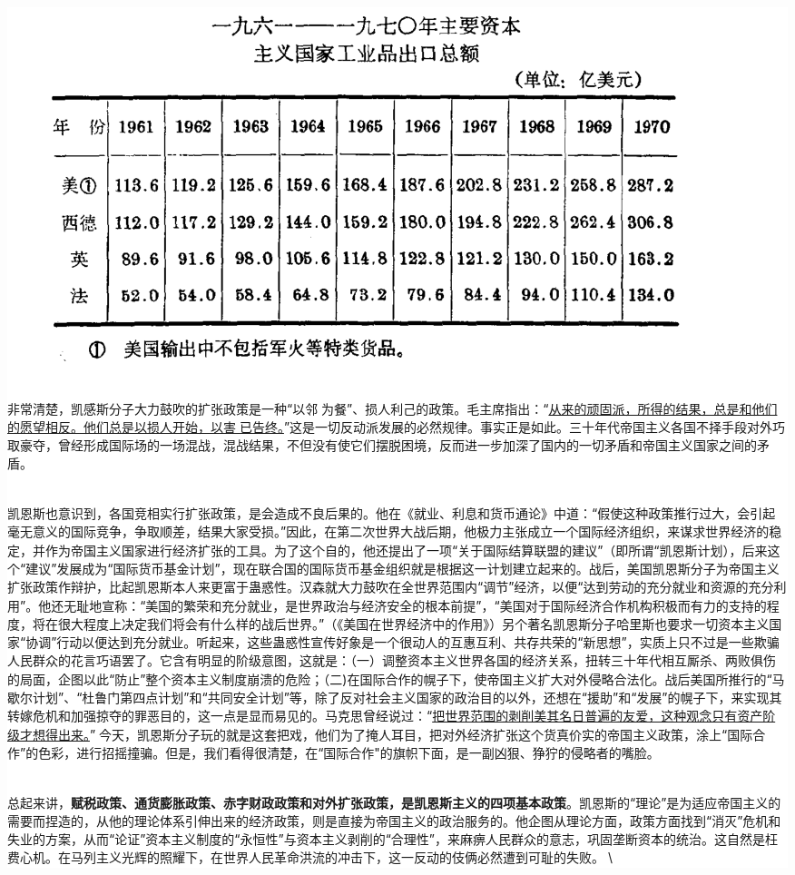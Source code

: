 <figure><img src="../.gitbook/assets/{B9F7C914-E435-4D65-ADA3-64D425C8AC8E} (2).png" alt=""><figcaption></figcaption></figure>


\
非常清楚，凯感斯分子大力鼓吹的扩张政策是一种“以邻
为餐”、损人利己的政策。毛主席指出：“[从来的顽固派，所得的结果，总是和他们的愿望相反。他们总是以损人开始，以害
已告终。](https://www.marxists.org/chinese/maozedong/mia-chinese-mao-19400220.htm)”这是一切反动派发展的必然规律。事实正是如此。三十年代帝国主义各国不择手段对外巧取豪夺，曾经形成国际场的一场混战，混战结果，不但没有使它们摆脱困境，反而进一步加深了国内的一切矛盾和帝国主义国家之间的矛盾。


\
凯恩斯也意识到，各国竞相实行扩张政策，是会造成不良后果的。他在《就业、利息和货币通论》中道：“假使这种政策推行过大，会引起毫无意义的国际竞争，争取顺差，结果大家受损。”因此，在第二次世界大战后期，他极力主张成立一个国际经济组织，来谋求世界经济的稳定，并作为帝国主义国家进行经济扩张的工具。为了这个自的，他还提出了一项“关于国际结算联盟的建议”（即所谓“凯恩斯计划），后来这个“建议”发展成为“国际货币基金计划”，现在联合国的国际货币基金组织就是根据这一计划建立起来的。战后，美国凯恩斯分子为帝国主义扩张政策作辩护，比起凯恩斯本人来更富于蛊惑性。汉森就大力鼓吹在全世界范围内“调节”经济，以便“达到劳动的充分就业和资源的充分利用”。他还无耻地宣称：“美国的繁荣和充分就业，是世界政治与经济安全的根本前提”，“美国对于国际经济合作机构积极而有力的支持的程度，将在很大程度上决定我们将会有什么样的战后世界。”（《美国在世界经济中的作用》）另个著名凯恩斯分子哈里斯也要求一切资本主义国家“协调”行动以便达到充分就业。听起来，这些蛊惑性宣传好象是一个很动人的互惠互利、共存共荣的“新思想”，实质上只不过是一些欺骗人民群众的花言巧语罢了。它含有明显的阶级意图，这就是：（一）调整资本主义世界各国的经济关系，扭转三十年代相互厮杀、两败俱伤的局面，企图以此“防止”整个资本主义制度崩溃的危险；（二)在国际合作的幌子下，使帝国主义扩大对外侵略合法化。战后美国所推行的“马歇尔计划”、“杜鲁门第四点计划”和“共同安全计划”等，除了反对社会主义国家的政治目的以外，还想在“援助”和“发展”的幌子下，来实现其转嫁危机和加强掠夺的罪恶目的，这一点是显而易见的。马克思曾经说过：“[把世界范围的剥削美其名日普遍的友爱，这种观念只有资产阶级才想得出来。](https://www.marxists.org/chinese/marx/02.htm)” 今天，凯恩斯分子玩的就是这套把戏，他们为了掩人耳目，把对外经济扩张这个货真价实的帝国主义政策，涂上“国际合作”的色彩，进行招摇撞骗。但是，我们看得很清楚，在“国际合作"的旗帜下面，是一副凶狠、狰狞的侵略者的嘴脸。


\
总起来讲，**赋税政策、通货膨胀政策、赤字财政政策和对外扩张政策，是凯恩斯主义的四项基本政策**。凯恩斯的“理论”是为适应帝国主义的需要而捏造的，从他的理论体系引伸出来的经济政策，则是直接为帝国主义的政治服务的。他企图从理论方面，政策方面找到“消灭”危机和失业的方案，从而“论证”资本主义制度的“永恒性”与资本主义剥削的“合理性”，来麻痹人民群众的意志，巩固垄断资本的统治。这自然是枉费心机。在马列主义光辉的照耀下，在世界人民革命洪流的冲击下，这一反动的伎俩必然遭到可耻的失败。
\


